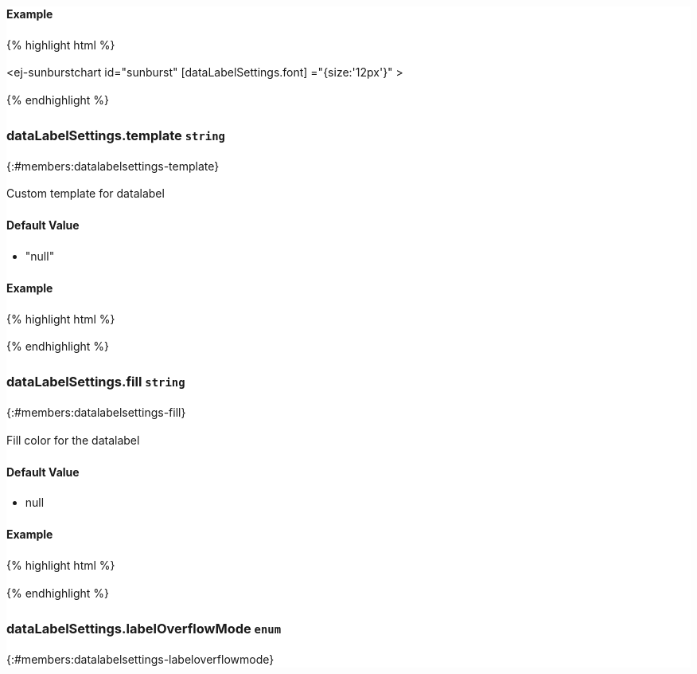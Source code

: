 
#### Example

{% highlight html %}

<ej-sunburstchart  id="sunburst"  [dataLabelSettings.font] ="{size:'12px'}" >   
</ej-sunburstchart>

{% endhighlight %}



### dataLabelSettings.template `string`
{:#members:datalabelsettings-template}

Custom template for datalabel 


#### Default Value


* "null"


#### Example

{% highlight html %}

<div id="item">
</div>

<ej-sunburstchart  id="sunburst"  dataLabelSettings.template="item">   
</ej-sunburstchart>

{% endhighlight %}


### dataLabelSettings.fill `string`
{:#members:datalabelsettings-fill}

Fill color for the datalabel


#### Default Value


* null


#### Example

{% highlight html %}

<ej-sunburstchart  id="sunburst"  dataLabelSettings.fill="green" >   
</ej-sunburstchart>

{% endhighlight %}



### dataLabelSettings.labelOverflowMode `enum`
{:#members:datalabelsettings-labeloverflowmode}
